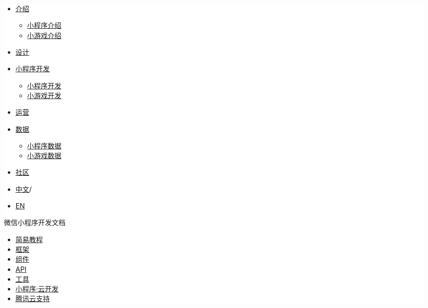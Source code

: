 <div class="book with-summary">

<div class="head">

<div class="head_box">

# [](javascript:; "_('微信公众平台 小程序')")

<div class="header_ctrls">

*   [介绍](javascript:;)
    *   [小程序介绍](https://developers.weixin.qq.com/miniprogram/introduction/index.html?t=18083022)
    *   [小游戏介绍](https://developers.weixin.qq.com/minigame/introduction/index.html?t=18083022)
*   [设计](https://developers.weixin.qq.com/miniprogram/design/index.html?t=18083022)
*   [小程序开发](javascript:;)
    *   [小程序开发](https://developers.weixin.qq.com/miniprogram/dev/index.html?t=18083022)
    *   [小游戏开发](https://developers.weixin.qq.com/minigame/dev/index.html?t=18083022)
*   [运营](https://developers.weixin.qq.com/miniprogram/product/index.html?t=18083022)
*   [数据](javascript:;)
    *   [小程序数据](https://developers.weixin.qq.com/miniprogram/analysis/index.html?t=18083022)
    *   [小游戏数据](https://developers.weixin.qq.com/minigame/analysis/index.html?t=18083022)
*   [社区](https://developers.weixin.qq.com/)

*   [中文](https://developers.weixin.qq.com/miniprogram/dev/api/intersection-observer.html?t=18083022)<span class="split-line">/</span>
*   [EN](https://developers.weixin.qq.com/miniprogram/en/dev/api/intersection-observer.html?t=18083022)

</div>

</div>

</div>

<div class="sub_nav_box">

<div class="sub_nav_inner">

<div class="book-summary-opr" id="js-book-summary-opr"><a class="book-summary-btn"></a></div>

<div class="top_sub_nav">

<div class="top_title_wap"><span class="icon_title icon_dev"></span>

微信小程序开发文档

</div>

*   [简易教程](../)
*   [框架](../framework/MINA.html)
*   [组件](../component/)
*   [API](.)
*   [工具](../devtools/devtools.html)
*   [小程序·云开发](../wxcloud/basis/getting-started.html)
*   [腾讯云支持](../qcloud/qcloud.html)

</div>
